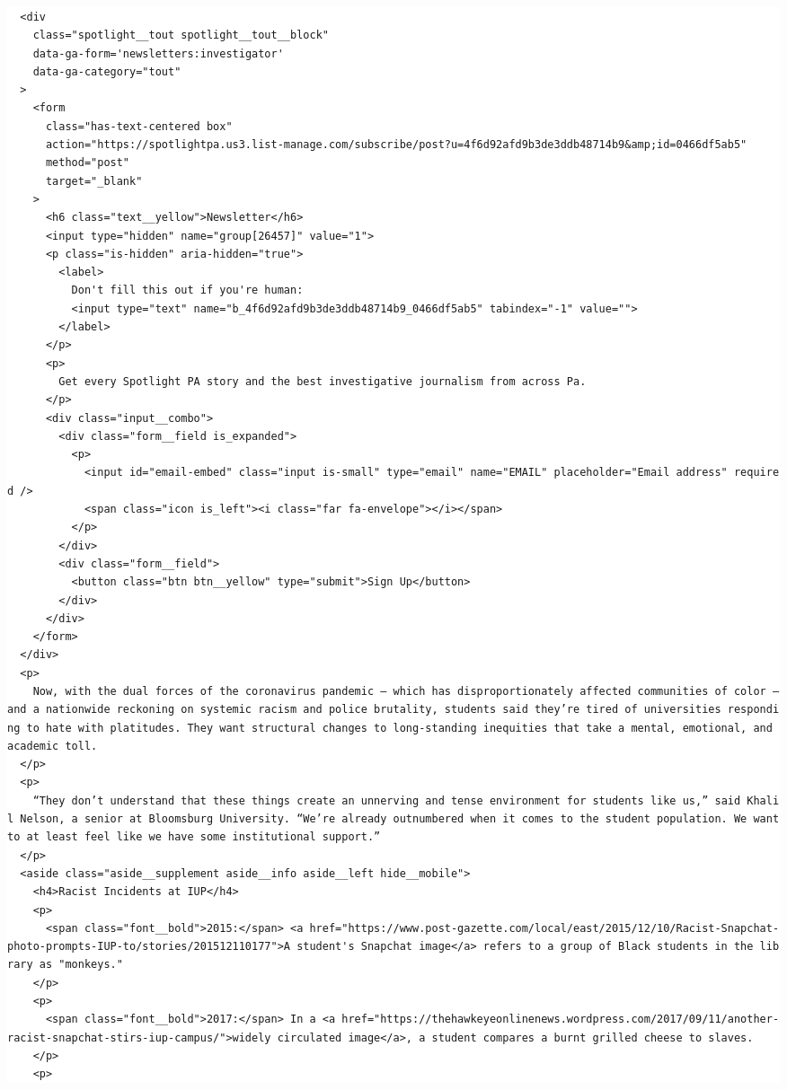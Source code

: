       <div
        class="spotlight__tout spotlight__tout__block"
        data-ga-form='newsletters:investigator'
        data-ga-category="tout"
      >
        <form
          class="has-text-centered box"
          action="https://spotlightpa.us3.list-manage.com/subscribe/post?u=4f6d92afd9b3de3ddb48714b9&amp;id=0466df5ab5"
          method="post"
          target="_blank"
        >
          <h6 class="text__yellow">Newsletter</h6>
          <input type="hidden" name="group[26457]" value="1">
          <p class="is-hidden" aria-hidden="true">
            <label>
              Don't fill this out if you're human:
              <input type="text" name="b_4f6d92afd9b3de3ddb48714b9_0466df5ab5" tabindex="-1" value="">
            </label>
          </p>
          <p>
            Get every Spotlight PA story and the best investigative journalism from across Pa.
          </p>
          <div class="input__combo">
            <div class="form__field is_expanded">
              <p>
                <input id="email-embed" class="input is-small" type="email" name="EMAIL" placeholder="Email address" required />
                <span class="icon is_left"><i class="far fa-envelope"></i></span>
              </p>
            </div>
            <div class="form__field">
              <button class="btn btn__yellow" type="submit">Sign Up</button>
            </div>
          </div>
        </form>
      </div>
      <p>
        Now, with the dual forces of the coronavirus pandemic — which has disproportionately affected communities of color — and a nationwide reckoning on systemic racism and police brutality, students said they’re tired of universities responding to hate with platitudes. They want structural changes to long-standing inequities that take a mental, emotional, and academic toll.
      </p>
      <p>
        “They don’t understand that these things create an unnerving and tense environment for students like us,” said Khalil Nelson, a senior at Bloomsburg University. “We’re already outnumbered when it comes to the student population. We want to at least feel like we have some institutional support.”
      </p>
      <aside class="aside__supplement aside__info aside__left hide__mobile">
        <h4>Racist Incidents at IUP</h4>
        <p>
          <span class="font__bold">2015:</span> <a href="https://www.post-gazette.com/local/east/2015/12/10/Racist-Snapchat-photo-prompts-IUP-to/stories/201512110177">A student's Snapchat image</a> refers to a group of Black students in the library as "monkeys."
        </p>
        <p>
          <span class="font__bold">2017:</span> In a <a href="https://thehawkeyeonlinenews.wordpress.com/2017/09/11/another-racist-snapchat-stirs-iup-campus/">widely circulated image</a>, a student compares a burnt grilled cheese to slaves.
        </p>
        <p>